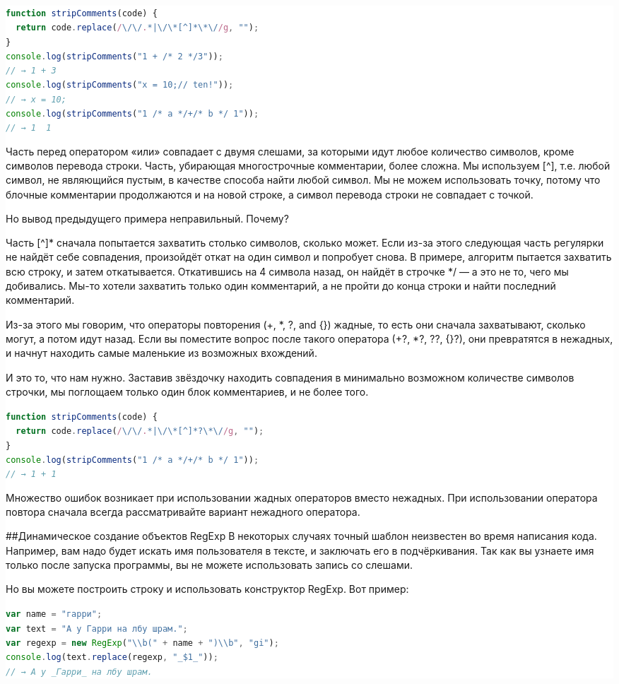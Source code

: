 ```js
function stripComments(code) {
  return code.replace(/\/\/.*|\/\*[^]*\*\//g, "");
}
console.log(stripComments("1 + /* 2 */3"));
// → 1 + 3
console.log(stripComments("x = 10;// ten!"));
// → x = 10;
console.log(stripComments("1 /* a */+/* b */ 1"));
// → 1  1
```

Часть перед оператором «или» совпадает с двумя слешами, за которыми идут любое количество символов, кроме символов перевода строки. Часть, убирающая многострочные комментарии, более сложна. Мы используем [^], т.е. любой символ, не являющийся пустым, в качестве способа найти любой символ. Мы не можем использовать точку, потому что блочные комментарии продолжаются и на новой строке, а символ перевода строки не совпадает с точкой.

Но вывод предыдущего примера неправильный. Почему?

Часть [^]* сначала попытается захватить столько символов, сколько может. Если из-за этого следующая часть регулярки не найдёт себе совпадения, произойдёт откат на один символ и попробует снова. В примере, алгоритм пытается захватить всю строку, и затем откатывается. Откатившись на 4 символа назад, он найдёт в строчке */ — а это не то, чего мы добивались. Мы-то хотели захватить только один комментарий, а не пройти до конца строки и найти последний комментарий.

Из-за этого мы говорим, что операторы повторения (+, *, ?, and {}) жадные, то есть они сначала захватывают, сколько могут, а потом идут назад. Если вы поместите вопрос после такого оператора (+?, *?, ??, {}?), они превратятся в нежадных, и начнут находить самые маленькие из возможных вхождений.

И это то, что нам нужно. Заставив звёздочку находить совпадения в минимально возможном количестве символов строчки, мы поглощаем только один блок комментариев, и не более того.

```js
function stripComments(code) {
  return code.replace(/\/\/.*|\/\*[^]*?\*\//g, "");
}
console.log(stripComments("1 /* a */+/* b */ 1"));
// → 1 + 1
```

Множество ошибок возникает при использовании жадных операторов вместо нежадных. При использовании оператора повтора сначала всегда рассматривайте вариант нежадного оператора.

##Динамическое создание объектов RegExp
В некоторых случаях точный шаблон неизвестен во время написания кода. Например, вам надо будет искать имя пользователя в тексте, и заключать его в подчёркивания. Так как вы узнаете имя только после запуска программы, вы не можете использовать запись со слешами.

Но вы можете построить строку и использовать конструктор RegExp. Вот пример:

```js
var name = "гарри";
var text = "А у Гарри на лбу шрам.";
var regexp = new RegExp("\\b(" + name + ")\\b", "gi");
console.log(text.replace(regexp, "_$1_"));
// → А у _Гарри_ на лбу шрам.
```
